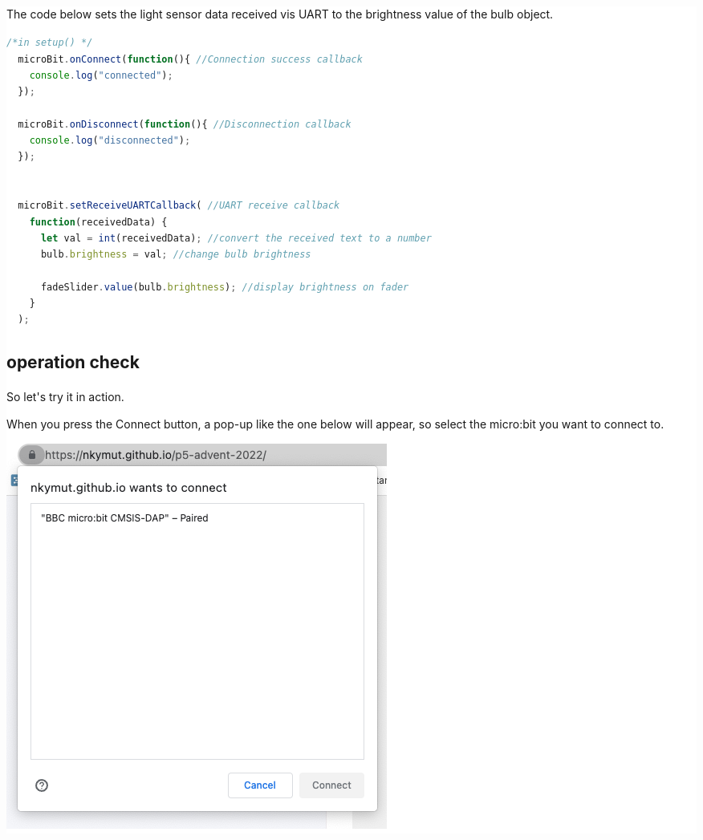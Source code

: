 The code below sets the light sensor data received vis UART to the brightness value of the bulb object.

```js
/*in setup() */
  microBit.onConnect(function(){ //Connection success callback
    console.log("connected");
  });

  microBit.onDisconnect(function(){ //Disconnection callback
    console.log("disconnected");
  });


  microBit.setReceiveUARTCallback( //UART receive callback
    function(receivedData) {　
      let val = int(receivedData); //convert the received text to a number
      bulb.brightness = val; //change bulb brightness
    
      fadeSlider.value(bulb.brightness); //display brightness on fader
    }
  );

```

## operation check

So let's try it in action.

<div class="p5div">
<iframe scrolling="no" class="p5livesample" allow="usb" src="https://nkymut.github.io/microbit-webusb-p5js/examples/uart_lightsensor/"> </iframe>
</div>

When you press the Connect button, a pop-up like the one below will appear, so select the micro:bit you want to connect to.

![](./assets/p5js_WebUSB_Pairing.png)
